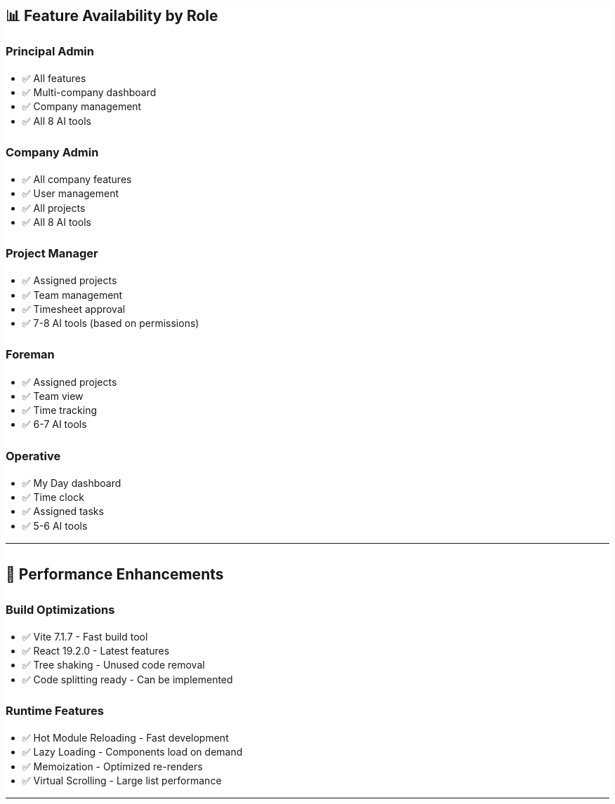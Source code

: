 
## 📊 Feature Availability by Role

### Principal Admin
- ✅ All features
- ✅ Multi-company dashboard
- ✅ Company management
- ✅ All 8 AI tools

### Company Admin
- ✅ All company features
- ✅ User management
- ✅ All projects
- ✅ All 8 AI tools

### Project Manager
- ✅ Assigned projects
- ✅ Team management
- ✅ Timesheet approval
- ✅ 7-8 AI tools (based on permissions)

### Foreman
- ✅ Assigned projects
- ✅ Team view
- ✅ Time tracking
- ✅ 6-7 AI tools

### Operative
- ✅ My Day dashboard
- ✅ Time clock
- ✅ Assigned tasks
- ✅ 5-6 AI tools

---

## 🚀 Performance Enhancements

### Build Optimizations
- ✅ Vite 7.1.7 - Fast build tool
- ✅ React 19.2.0 - Latest features
- ✅ Tree shaking - Unused code removal
- ✅ Code splitting ready - Can be implemented

### Runtime Features
- ✅ Hot Module Reloading - Fast development
- ✅ Lazy Loading - Components load on demand
- ✅ Memoization - Optimized re-renders
- ✅ Virtual Scrolling - Large list performance

---